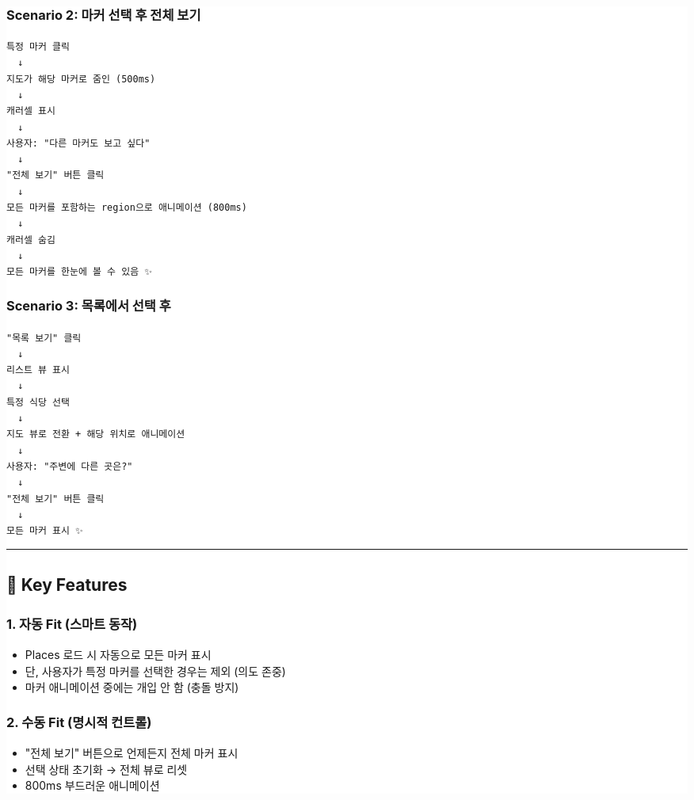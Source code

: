 ### Scenario 2: 마커 선택 후 전체 보기
```
특정 마커 클릭
  ↓
지도가 해당 마커로 줌인 (500ms)
  ↓
캐러셀 표시
  ↓
사용자: "다른 마커도 보고 싶다"
  ↓
"전체 보기" 버튼 클릭
  ↓
모든 마커를 포함하는 region으로 애니메이션 (800ms)
  ↓
캐러셀 숨김
  ↓
모든 마커를 한눈에 볼 수 있음 ✨
```

### Scenario 3: 목록에서 선택 후
```
"목록 보기" 클릭
  ↓
리스트 뷰 표시
  ↓
특정 식당 선택
  ↓
지도 뷰로 전환 + 해당 위치로 애니메이션
  ↓
사용자: "주변에 다른 곳은?"
  ↓
"전체 보기" 버튼 클릭
  ↓
모든 마커 표시 ✨
```

---

## 🎯 Key Features

### 1. **자동 Fit (스마트 동작)**
- Places 로드 시 자동으로 모든 마커 표시
- 단, 사용자가 특정 마커를 선택한 경우는 제외 (의도 존중)
- 마커 애니메이션 중에는 개입 안 함 (충돌 방지)

### 2. **수동 Fit (명시적 컨트롤)**
- "전체 보기" 버튼으로 언제든지 전체 마커 표시
- 선택 상태 초기화 → 전체 뷰로 리셋
- 800ms 부드러운 애니메이션
